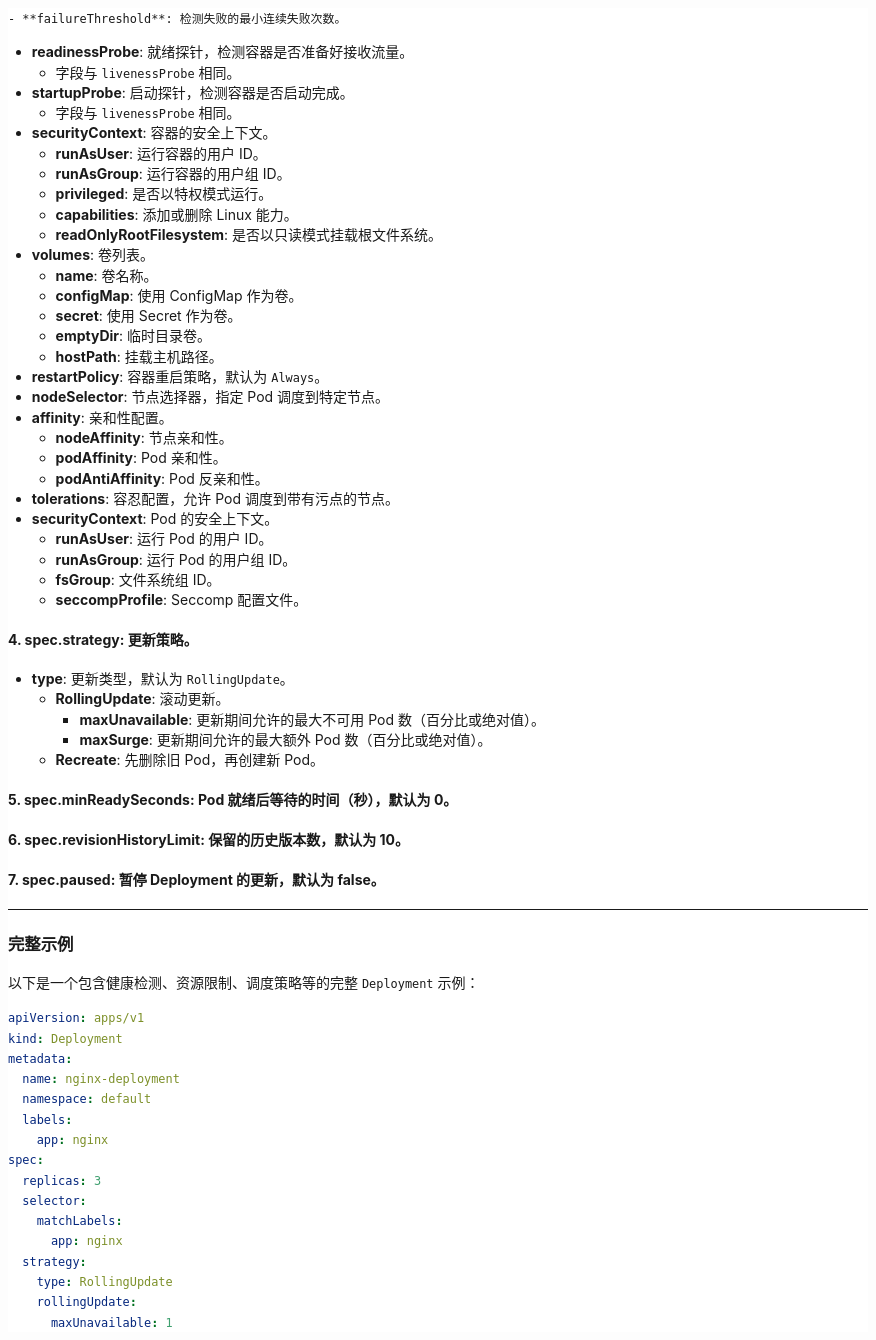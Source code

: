     - **failureThreshold**: 检测失败的最小连续失败次数。
  - **readinessProbe**: 就绪探针，检测容器是否准备好接收流量。
    - 字段与 `livenessProbe` 相同。
  - **startupProbe**: 启动探针，检测容器是否启动完成。
    - 字段与 `livenessProbe` 相同。
  - **securityContext**: 容器的安全上下文。
    - **runAsUser**: 运行容器的用户 ID。
    - **runAsGroup**: 运行容器的用户组 ID。
    - **privileged**: 是否以特权模式运行。
    - **capabilities**: 添加或删除 Linux 能力。
    - **readOnlyRootFilesystem**: 是否以只读模式挂载根文件系统。
- **volumes**: 卷列表。
  - **name**: 卷名称。
  - **configMap**: 使用 ConfigMap 作为卷。
  - **secret**: 使用 Secret 作为卷。
  - **emptyDir**: 临时目录卷。
  - **hostPath**: 挂载主机路径。
- **restartPolicy**: 容器重启策略，默认为 `Always`。
- **nodeSelector**: 节点选择器，指定 Pod 调度到特定节点。
- **affinity**: 亲和性配置。
  - **nodeAffinity**: 节点亲和性。
  - **podAffinity**: Pod 亲和性。
  - **podAntiAffinity**: Pod 反亲和性。
- **tolerations**: 容忍配置，允许 Pod 调度到带有污点的节点。
- **securityContext**: Pod 的安全上下文。
  - **runAsUser**: 运行 Pod 的用户 ID。
  - **runAsGroup**: 运行 Pod 的用户组 ID。
  - **fsGroup**: 文件系统组 ID。
  - **seccompProfile**: Seccomp 配置文件。

#### **4. spec.strategy**: 更新策略。
- **type**: 更新类型，默认为 `RollingUpdate`。
  - **RollingUpdate**: 滚动更新。
    - **maxUnavailable**: 更新期间允许的最大不可用 Pod 数（百分比或绝对值）。
    - **maxSurge**: 更新期间允许的最大额外 Pod 数（百分比或绝对值）。
  - **Recreate**: 先删除旧 Pod，再创建新 Pod。

#### **5. spec.minReadySeconds**: Pod 就绪后等待的时间（秒），默认为 0。
#### **6. spec.revisionHistoryLimit**: 保留的历史版本数，默认为 10。
#### **7. spec.paused**: 暂停 Deployment 的更新，默认为 false。

---

### **完整示例**

以下是一个包含健康检测、资源限制、调度策略等的完整 `Deployment` 示例：

```yaml
apiVersion: apps/v1
kind: Deployment
metadata:
  name: nginx-deployment
  namespace: default
  labels:
    app: nginx
spec:
  replicas: 3
  selector:
    matchLabels:
      app: nginx
  strategy:
    type: RollingUpdate
    rollingUpdate:
      maxUnavailable: 1
```